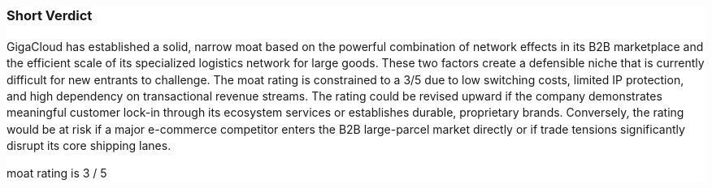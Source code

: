 ### Short Verdict
GigaCloud has established a solid, narrow moat based on the powerful combination of network effects in its B2B marketplace and the efficient scale of its specialized logistics network for large goods. These two factors create a defensible niche that is currently difficult for new entrants to challenge. The moat rating is constrained to a 3/5 due to low switching costs, limited IP protection, and high dependency on transactional revenue streams. The rating could be revised upward if the company demonstrates meaningful customer lock-in through its ecosystem services or establishes durable, proprietary brands. Conversely, the rating would be at risk if a major e-commerce competitor enters the B2B large-parcel market directly or if trade tensions significantly disrupt its core shipping lanes.

moat rating is 3 / 5